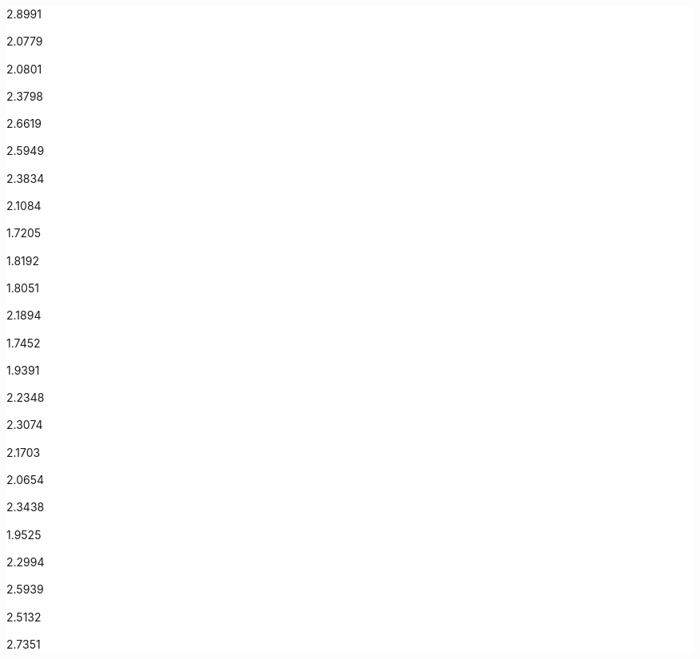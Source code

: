  
  2.8991
 
 
  2.0779
 
 
  2.0801
 
 
  2.3798
 
 
  2.6619
 
 
  2.5949
 
 
  2.3834
 
 
  2.1084
 
 
  1.7205
 
 
  1.8192
 
 
  1.8051
 
 
  2.1894
 
 
  1.7452
 
 
  1.9391
 
 
  2.2348
 
 
  2.3074
 
 
  2.1703
 
 
  2.0654
 
 
  2.3438
 
 
  1.9525
 
 
  2.2994
 
 
  2.5939
 
 
  2.5132
 
 
  2.7351
 
 